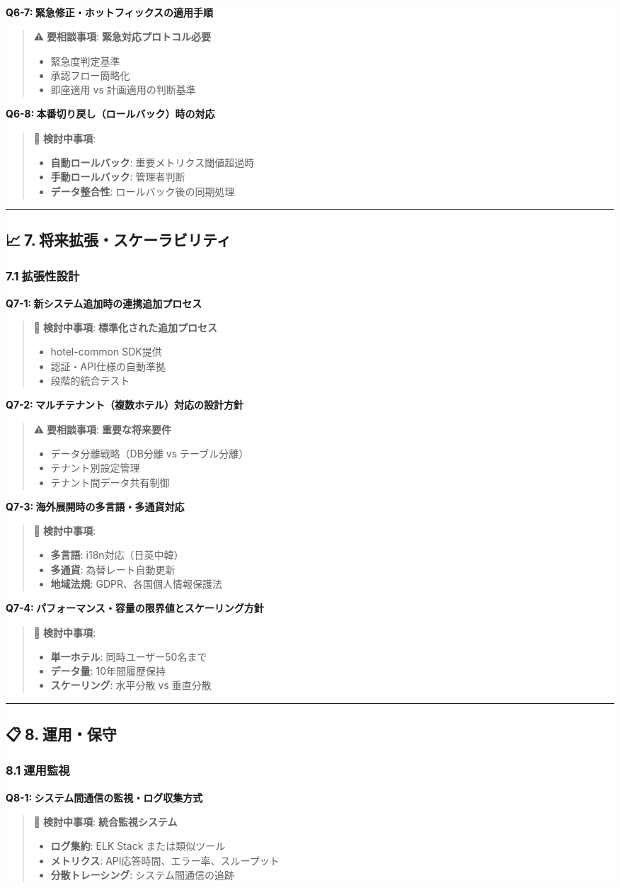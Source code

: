 **Q6-7: 緊急修正・ホットフィックスの適用手順**
> ⚠️ **要相談事項**: **緊急対応プロトコル必要**
> - 緊急度判定基準
> - 承認フロー簡略化
> - 即座適用 vs 計画適用の判断基準

**Q6-8: 本番切り戻し（ロールバック）時の対応**
> 🔄 **検討中事項**: 
> - **自動ロールバック**: 重要メトリクス閾値超過時
> - **手動ロールバック**: 管理者判断
> - **データ整合性**: ロールバック後の同期処理

---

## 📈 **7. 将来拡張・スケーラビリティ**

### 7.1 拡張性設計

**Q7-1: 新システム追加時の連携追加プロセス**
> 🔄 **検討中事項**: **標準化された追加プロセス**
> - hotel-common SDK提供
> - 認証・API仕様の自動準拠
> - 段階的統合テスト

**Q7-2: マルチテナント（複数ホテル）対応の設計方針**
> ⚠️ **要相談事項**: **重要な将来要件**
> - データ分離戦略（DB分離 vs テーブル分離）
> - テナント別設定管理
> - テナント間データ共有制御

**Q7-3: 海外展開時の多言語・多通貨対応**
> 🔄 **検討中事項**: 
> - **多言語**: i18n対応（日英中韓）
> - **多通貨**: 為替レート自動更新
> - **地域法規**: GDPR、各国個人情報保護法

**Q7-4: パフォーマンス・容量の限界値とスケーリング方針**
> 🔄 **検討中事項**: 
> - **単一ホテル**: 同時ユーザー50名まで
> - **データ量**: 10年間履歴保持
> - **スケーリング**: 水平分散 vs 垂直分散

---

## 📋 **8. 運用・保守**

### 8.1 運用監視

**Q8-1: システム間通信の監視・ログ収集方式**
> 🔄 **検討中事項**: **統合監視システム**
> - **ログ集約**: ELK Stack または類似ツール
> - **メトリクス**: API応答時間、エラー率、スループット
> - **分散トレーシング**: システム間通信の追跡
